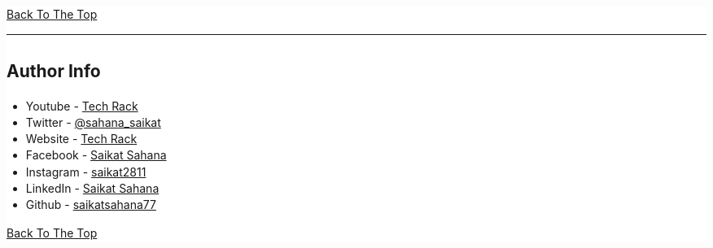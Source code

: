 [Back To The Top](#Input_simple)

---

## Author Info

- Youtube - [Tech Rack](https://www.youtube.com/TechRack)
- Twitter - [@sahana_saikat](https://twitter.com/sahana_saikat)
- Website - [Tech Rack](https://tech-rack.in)
- Facebook - [Saikat Sahana](https://www.facebook.com/saikat.sahana.75)
- Instagram - [saikat2811](https://www.instagram.com/saikat2811/)
- LinkedIn - [Saikat Sahana](https://www.linkedin.com/in/saikat-sahana-454608118)
- Github - [saikatsahana77](https://github.com/saikatsahana77)

[Back To The Top](#Input_simple)
